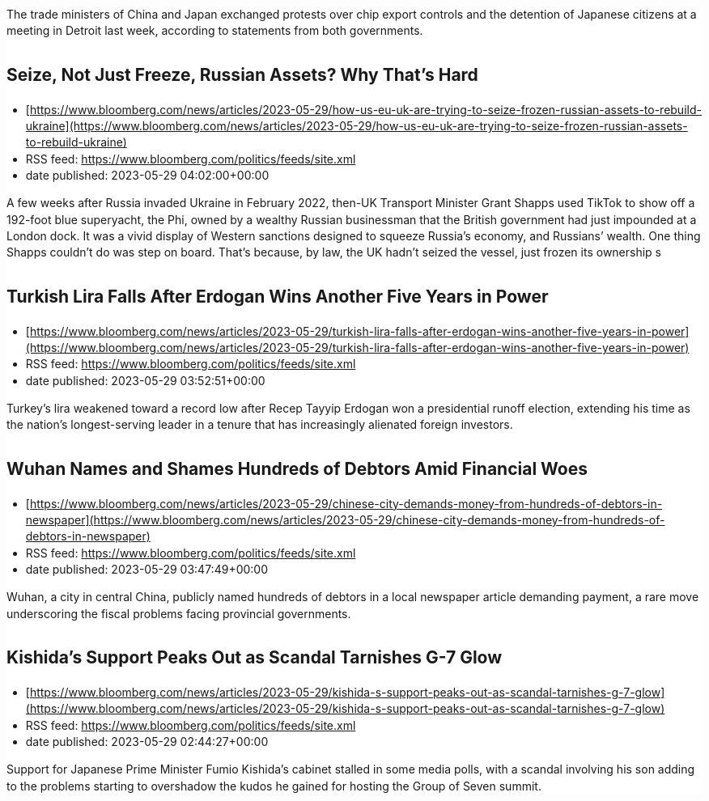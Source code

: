 The trade ministers of China and Japan exchanged protests over chip export controls and the detention of Japanese citizens at a meeting in Detroit last week, according to statements from both governments.

## Seize, Not Just Freeze, Russian Assets? Why That’s Hard
 - [https://www.bloomberg.com/news/articles/2023-05-29/how-us-eu-uk-are-trying-to-seize-frozen-russian-assets-to-rebuild-ukraine](https://www.bloomberg.com/news/articles/2023-05-29/how-us-eu-uk-are-trying-to-seize-frozen-russian-assets-to-rebuild-ukraine)
 - RSS feed: https://www.bloomberg.com/politics/feeds/site.xml
 - date published: 2023-05-29 04:02:00+00:00

A few weeks after Russia invaded Ukraine in February 2022, then-UK Transport Minister Grant Shapps used TikTok to show off a 192-foot blue superyacht, the Phi, owned by a wealthy Russian businessman that the British government had just impounded at a London dock. It was a vivid display of Western sanctions designed to squeeze Russia’s economy, and Russians’ wealth. One thing Shapps couldn’t do was step on board. That’s because, by law, the UK hadn’t seized the vessel, just frozen its ownership s

## Turkish Lira Falls After Erdogan Wins Another Five Years in Power
 - [https://www.bloomberg.com/news/articles/2023-05-29/turkish-lira-falls-after-erdogan-wins-another-five-years-in-power](https://www.bloomberg.com/news/articles/2023-05-29/turkish-lira-falls-after-erdogan-wins-another-five-years-in-power)
 - RSS feed: https://www.bloomberg.com/politics/feeds/site.xml
 - date published: 2023-05-29 03:52:51+00:00

Turkey’s lira weakened toward a record low after Recep Tayyip Erdogan won a presidential runoff election, extending his time as the nation’s longest-serving leader in a tenure that has increasingly alienated foreign investors.

## Wuhan Names and Shames Hundreds of Debtors Amid Financial Woes
 - [https://www.bloomberg.com/news/articles/2023-05-29/chinese-city-demands-money-from-hundreds-of-debtors-in-newspaper](https://www.bloomberg.com/news/articles/2023-05-29/chinese-city-demands-money-from-hundreds-of-debtors-in-newspaper)
 - RSS feed: https://www.bloomberg.com/politics/feeds/site.xml
 - date published: 2023-05-29 03:47:49+00:00

Wuhan, a city in central China, publicly named hundreds of debtors in a local newspaper article demanding payment, a rare move underscoring the fiscal problems facing provincial governments.

## Kishida’s Support Peaks Out as Scandal Tarnishes G-7 Glow
 - [https://www.bloomberg.com/news/articles/2023-05-29/kishida-s-support-peaks-out-as-scandal-tarnishes-g-7-glow](https://www.bloomberg.com/news/articles/2023-05-29/kishida-s-support-peaks-out-as-scandal-tarnishes-g-7-glow)
 - RSS feed: https://www.bloomberg.com/politics/feeds/site.xml
 - date published: 2023-05-29 02:44:27+00:00

Support for Japanese Prime Minister Fumio Kishida’s cabinet stalled in some media polls, with a scandal involving his son adding to the problems starting to overshadow the kudos he gained for hosting the Group of Seven summit.
